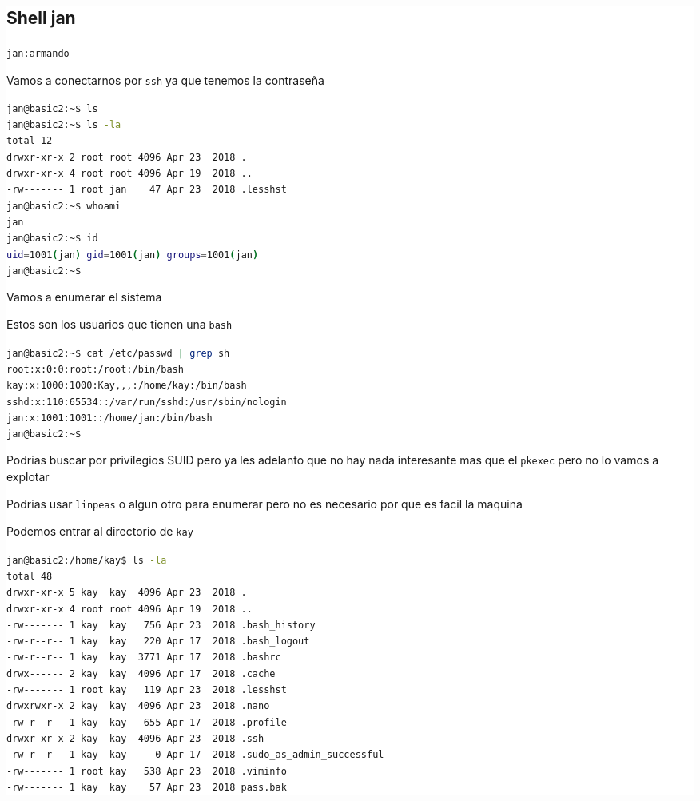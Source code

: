 ## Shell jan

`jan:armando`

Vamos a conectarnos por `ssh` ya que tenemos la contraseña

```bash
jan@basic2:~$ ls
jan@basic2:~$ ls -la
total 12
drwxr-xr-x 2 root root 4096 Apr 23  2018 .
drwxr-xr-x 4 root root 4096 Apr 19  2018 ..
-rw------- 1 root jan    47 Apr 23  2018 .lesshst
jan@basic2:~$ whoami
jan
jan@basic2:~$ id
uid=1001(jan) gid=1001(jan) groups=1001(jan)
jan@basic2:~$ 
```

Vamos a enumerar el sistema

Estos son los usuarios que tienen una `bash`

```bash
jan@basic2:~$ cat /etc/passwd | grep sh
root:x:0:0:root:/root:/bin/bash
kay:x:1000:1000:Kay,,,:/home/kay:/bin/bash
sshd:x:110:65534::/var/run/sshd:/usr/sbin/nologin
jan:x:1001:1001::/home/jan:/bin/bash
jan@basic2:~$ 
```

Podrias buscar por privilegios SUID pero ya les adelanto que no hay nada interesante mas que el `pkexec` pero no lo vamos a explotar

Podrias usar `linpeas` o algun otro para enumerar pero no es necesario por que es facil la maquina

Podemos entrar al directorio de `kay` 

```bash
jan@basic2:/home/kay$ ls -la
total 48
drwxr-xr-x 5 kay  kay  4096 Apr 23  2018 .
drwxr-xr-x 4 root root 4096 Apr 19  2018 ..
-rw------- 1 kay  kay   756 Apr 23  2018 .bash_history
-rw-r--r-- 1 kay  kay   220 Apr 17  2018 .bash_logout
-rw-r--r-- 1 kay  kay  3771 Apr 17  2018 .bashrc
drwx------ 2 kay  kay  4096 Apr 17  2018 .cache
-rw------- 1 root kay   119 Apr 23  2018 .lesshst
drwxrwxr-x 2 kay  kay  4096 Apr 23  2018 .nano
-rw-r--r-- 1 kay  kay   655 Apr 17  2018 .profile
drwxr-xr-x 2 kay  kay  4096 Apr 23  2018 .ssh
-rw-r--r-- 1 kay  kay     0 Apr 17  2018 .sudo_as_admin_successful
-rw------- 1 root kay   538 Apr 23  2018 .viminfo
-rw------- 1 kay  kay    57 Apr 23  2018 pass.bak
```
